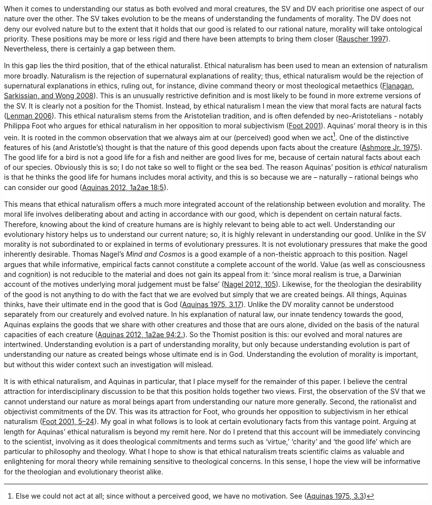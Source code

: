 When it comes to understanding our status as both evolved and moral creatures, the SV and DV each prioritise one aspect of our nature over the other. The SV takes evolution to be the means of understanding the fundaments of morality. The DV does not deny our evolved nature but to the extent that it holds that our good is related to our rational nature, morality will take ontological priority. These positions may be more or less rigid and there have been attempts to bring them closer ([Rauscher 1997](#ref-rauscher1997)). Nevertheless, there is certainly a gap between them.

In this gap lies the third position, that of the ethical naturalist. Ethical naturalism has been used to mean an extension of naturalism more broadly. Naturalism is the rejection of supernatural explanations of reality; thus, ethical naturalism would be the rejection of supernatural explanations in ethics, ruling out, for instance, divine command theory or most theological metaethics ([Flanagan, Sarkissian, and Wong 2008](#ref-flanagan2008)). This is an unusually restrictive definition and is most likely to be found in more extreme versions of the SV. It is clearly not a position for the Thomist. Instead, by ethical naturalism I mean the view that moral facts are natural facts ([Lenman 2006](#ref-lenman2006)). This ethical naturalism stems from the Aristotelian tradition, and is often defended by neo-Aristotelians - notably Philippa Foot who argues for ethical naturalism in her opposition to moral subjectivism ([Foot 2001](#ref-foot2001)). Aquinas’ moral theory is in this vein. It is rooted in the common observation that we always aim at our (perceived) good when we act[^2]. One of the distinctive features of his (and Aristotle’s) thought is that the nature of this good depends upon facts about the creature ([Ashmore Jr. 1975](#ref-ashmorejr.1975)). The good life for a bird is not a good life for a fish and neither are good lives for me, because of certain natural facts about each of our species. Obviously this is so; I do not take so well to flight or the sea bed. The reason Aquinas’ position is *ethical* naturalism is that he thinks the good life for humans includes moral activity, and this is so because we are – naturally – rational beings who can consider our good ([Aquinas 2012, 1a2ae 18:5](#ref-aquinas2012)).

This means that ethical naturalism offers a much more integrated account of the relationship between evolution and morality. The moral life involves deliberating about and acting in accordance with our good, which is dependent on certain natural facts. Therefore, knowing about the kind of creature humans are is highly relevant to being able to act well. Understanding our evolutionary history helps us to understand our current nature; so, it is highly relevant in understanding our good. Unlike in the SV morality is not subordinated to or explained in terms of evolutionary pressures. It is not evolutionary pressures that make the good inherently desirable. Thomas Nagel’s *Mind and Cosmos* is a good example of a non-theistic approach to this position. Nagel argues that while informative, empirical facts cannot constitute a complete account of the world. Value (as well as consciousness and cognition) is not reducible to the material and does not gain its appeal from it: ‘since moral realism is true, a Darwinian account of the motives underlying moral judgement must be false’ ([Nagel 2012, 105](#ref-nagel2012)). Likewise, for the theologian the desirability of the good is not anything to do with the fact that we are evolved but simply that we are created beings. All things, Aquinas thinks, have their ultimate end in the good that is God ([Aquinas 1975, 3.17](#ref-aquinas1975)). Unlike the DV morality cannot be understood separately from our creaturely and evolved nature. In his explanation of natural law, our innate tendency towards the good, Aquinas explains the goods that we share with other creatures and those that are ours alone, divided on the basis of the natural capacities of each creature ([Aquinas 2012, 1a2ae 94:2.](#ref-aquinas2012)). So the Thomist position is this: our evolved and moral natures are intertwined. Understanding evolution is a part of understanding morality, but only because understanding evolution is part of understanding our nature as created beings whose ultimate end is in God. Understanding the evolution of morality is important, but without this wider context such an investigation will mislead.

It is with ethical naturalism, and Aquinas in particular, that I place myself for the remainder of this paper. I believe the central attraction for interdisciplinary discussion to be that this position holds together two views. First, the observation of the SV that we cannot understand our nature as moral beings apart from understanding our nature more generally. Second, the rationalist and objectivist commitments of the DV. This was its attraction for Foot, who grounds her opposition to subjectivism in her ethical naturalism ([Foot 2001, 5–24](#ref-foot2001)). My goal in what follows is to look at certain evolutionary facts from this vantage point. Arguing at length for Aquinas’ ethical naturalism is beyond my remit here. Nor do I pretend that this account will be immediately convincing to the scientist, involving as it does theological commitments and terms such as ‘virtue,’ ‘charity’ and ‘the good life’ which are particular to philosophy and theology. What I hope to show is that ethical naturalism treats scientific claims as valuable and enlightening for moral theory while remaining sensitive to theological concerns. In this sense, I hope the view will be informative for the theologian and evolutionary theorist alike.


[^1]: I would argue that the SV involves as many metaphysical and metaethical commitments as any other similar theory; but these are often implicit.
[^2]: Else we could not act at all; since without a perceived good, we have no motivation. See ([Aquinas 1975, 3.3](#ref-aquinas1975))